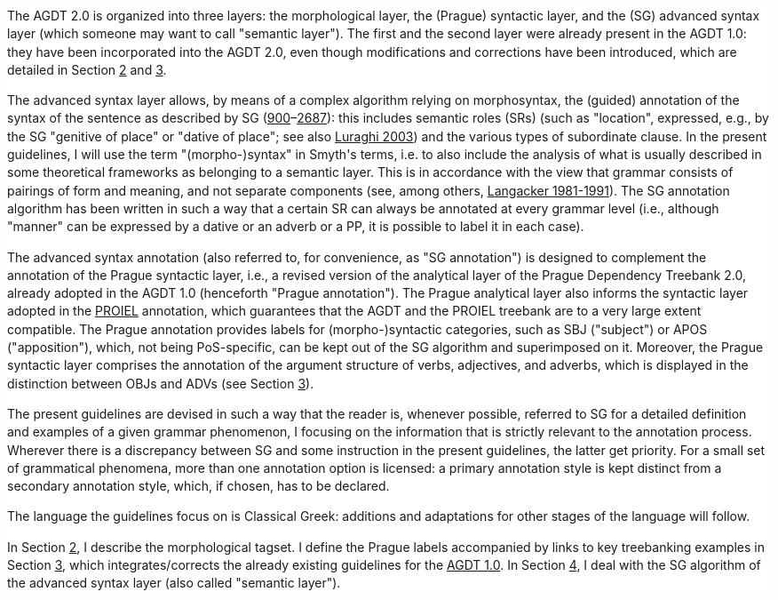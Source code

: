 <p>
The AGDT 2.0 is organized into three layers: the morphological layer, the (Prague) syntactic layer, and the (SG) advanced syntax layer (which someone may want to call "semantic layer"). The first and the second layer were already present in the AGDT 1.0: they have been incorporated into the AGDT 2.0, even though modifications and corrections have been introduced, which are detailed in Section <a href="#mph_tgs">2</a> and <a href="#prg_ann">3</a>.
</p>

<p>The advanced syntax layer allows, by means of a complex algorithm relying on morphosyntax, the (guided) annotation of the syntax of the sentence as described by SG (<a href="http://www.perseus.tufts.edu/hopper/text?doc=Smyth+grammar+900&amp;fromdoc=Perseus%3Atext%3A1999.04.0007" target="_blank">900</a>–<a href="http://www.perseus.tufts.edu/hopper/text?doc=Smyth+grammar+2687&amp;fromdoc=Perseus%3Atext%3A1999.04.0007" target="_blank">2687</a>): this includes semantic roles (SRs) (such as "location", expressed, e.g., by the SG "genitive of place" or "dative of place"; see also <a href="http://www.worldcat.org/title/on-the-meaning-of-prepositions-and-cases-the-expression-of-semantic-roles-in-ancient-greek/oclc/227038149&amp;referer=brief_results" target="_blank">Luraghi 2003</a>) and the various types of subordinate clause. In the present guidelines, I will use the term "(morpho-)syntax" in Smyth's terms, i.e. to also include the analysis of what is usually described in some theoretical frameworks as belonging to a semantic layer. This is in accordance with the view that grammar consists of pairings of form and meaning, and not separate components (see, among others, <a href="http://www.worldcat.org/title/foundations-of-cognitive-grammar/oclc/13859017&amp;referer=brief_results" target="_blank">Langacker 1981-1991</a>). The SG annotation algorithm has been written in such a way that a certain SR can always be annotated at every grammar level (i.e., although "manner" can be expressed by a dative or an adverb or a PP, it is possible to label it in each case).</p>

<p>The advanced syntax annotation (also referred to, for convenience, as "SG annotation") is designed to complement the annotation of the Prague syntactic layer, i.e., a revised version of the analytical layer of the Prague Dependency Treebank 2.0, already adopted in the AGDT 1.0 (henceforth "Prague annotation"). The Prague analytical layer also informs the syntactic layer adopted in the <a href="http://www.hf.uio.no/ifikk/english/research/projects/proiel/" target="_blank">PROIEL</a> annotation, which guarantees that the AGDT and the PROIEL treebank are to a very large extent compatible. The Prague annotation provides labels for (morpho-)syntactic categories, such as SBJ ("subject") or APOS ("apposition"), which, not being PoS-specific, can be kept out of the SG algorithm and superimposed on it. Moreover, the Prague syntactic layer comprises the annotation of the argument structure of verbs, adjectives, and adverbs, which is displayed in the distinction between OBJs and ADVs (see Section <a href="#prg_ann">3</a>).</p>

<p>The present guidelines are devised in such a way that the reader is, whenever possible, referred to SG for a detailed definition and examples of a given grammar phenomenon, I focusing on the information that is strictly relevant to the annotation process. Wherever there is a discrepancy between SG and some instruction in the present guidelines, the latter get priority. For a small set of grammatical phenomena, more than one annotation option is licensed: a primary annotation style is kept distinct from a secondary annotation style, which, if chosen, has to be declared.</p>

<p>The language the guidelines focus on is Classical Greek: additions and adaptations for other stages of the language will follow.</p>

<p>In Section <a href="#mph_tgs">2</a>, I describe the morphological tagset. I define the Prague labels accompanied by links to key treebanking examples in Section <a href="#prg_ann">3</a>, which integrates/corrects the already existing guidelines for the <a href="http://nlp.perseus.tufts.edu/syntax/treebank/greek.html" target="_blank">AGDT 1.0</a>. In Section <a href="#sg_ann">4</a>, I deal with the SG algorithm of the advanced syntax layer (also called "semantic layer").</p>
</a> 
